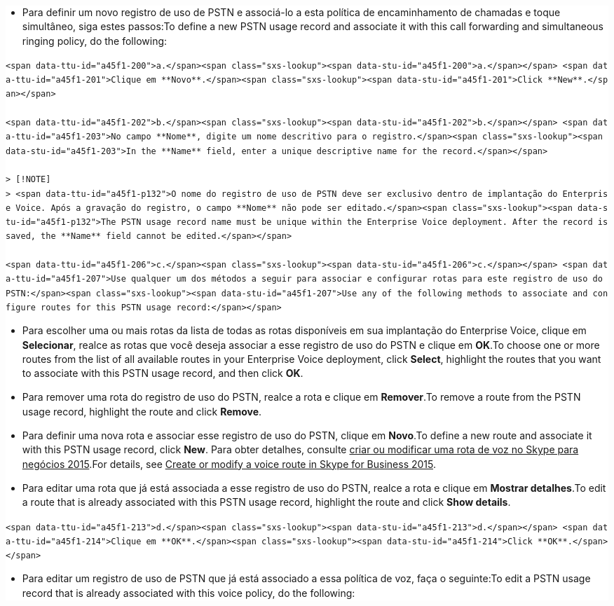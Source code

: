    - <span data-ttu-id="a45f1-199">Para definir um novo registro de uso de PSTN e associá-lo a esta política de encaminhamento de chamadas e toque simultâneo, siga estes passos:</span><span class="sxs-lookup"><span data-stu-id="a45f1-199">To define a new PSTN usage record and associate it with this call forwarding and simultaneous ringing policy, do the following:</span></span>
    
    <span data-ttu-id="a45f1-200">a.</span><span class="sxs-lookup"><span data-stu-id="a45f1-200">a.</span></span> <span data-ttu-id="a45f1-201">Clique em **Novo**.</span><span class="sxs-lookup"><span data-stu-id="a45f1-201">Click **New**.</span></span>
    
    <span data-ttu-id="a45f1-202">b.</span><span class="sxs-lookup"><span data-stu-id="a45f1-202">b.</span></span> <span data-ttu-id="a45f1-203">No campo **Nome**, digite um nome descritivo para o registro.</span><span class="sxs-lookup"><span data-stu-id="a45f1-203">In the **Name** field, enter a unique descriptive name for the record.</span></span>
    
    > [!NOTE]
    > <span data-ttu-id="a45f1-p132">O nome do registro de uso de PSTN deve ser exclusivo dentro de implantação do Enterprise Voice. Após a gravação do registro, o campo **Nome** não pode ser editado.</span><span class="sxs-lookup"><span data-stu-id="a45f1-p132">The PSTN usage record name must be unique within the Enterprise Voice deployment. After the record is saved, the **Name** field cannot be edited.</span></span>
  
    <span data-ttu-id="a45f1-206">c.</span><span class="sxs-lookup"><span data-stu-id="a45f1-206">c.</span></span> <span data-ttu-id="a45f1-207">Use qualquer um dos métodos a seguir para associar e configurar rotas para este registro de uso do PSTN:</span><span class="sxs-lookup"><span data-stu-id="a45f1-207">Use any of the following methods to associate and configure routes for this PSTN usage record:</span></span>
    
   - <span data-ttu-id="a45f1-208">Para escolher uma ou mais rotas da lista de todas as rotas disponíveis em sua implantação do Enterprise Voice, clique em **Selecionar**, realce as rotas que você deseja associar a esse registro de uso do PSTN e clique em **OK**.</span><span class="sxs-lookup"><span data-stu-id="a45f1-208">To choose one or more routes from the list of all available routes in your Enterprise Voice deployment, click **Select**, highlight the routes that you want to associate with this PSTN usage record, and then click **OK**.</span></span>
    
   - <span data-ttu-id="a45f1-209">Para remover uma rota do registro de uso do PSTN, realce a rota e clique em **Remover**.</span><span class="sxs-lookup"><span data-stu-id="a45f1-209">To remove a route from the PSTN usage record, highlight the route and click **Remove**.</span></span>
    
   - <span data-ttu-id="a45f1-210">Para definir uma nova rota e associar esse registro de uso do PSTN, clique em **Novo**.</span><span class="sxs-lookup"><span data-stu-id="a45f1-210">To define a new route and associate it with this PSTN usage record, click **New**.</span></span> <span data-ttu-id="a45f1-211">Para obter detalhes, consulte [criar ou modificar uma rota de voz no Skype para negócios 2015](create-or-modify-a-voice-route.md).</span><span class="sxs-lookup"><span data-stu-id="a45f1-211">For details, see [Create or modify a voice route in Skype for Business 2015](create-or-modify-a-voice-route.md).</span></span>
    
   - <span data-ttu-id="a45f1-212">Para editar uma rota que já está associada a esse registro de uso do PSTN, realce a rota e clique em **Mostrar detalhes**.</span><span class="sxs-lookup"><span data-stu-id="a45f1-212">To edit a route that is already associated with this PSTN usage record, highlight the route and click **Show details**.</span></span> 
    
    <span data-ttu-id="a45f1-213">d.</span><span class="sxs-lookup"><span data-stu-id="a45f1-213">d.</span></span> <span data-ttu-id="a45f1-214">Clique em **OK**.</span><span class="sxs-lookup"><span data-stu-id="a45f1-214">Click **OK**.</span></span>
    
   - <span data-ttu-id="a45f1-215">Para editar um registro de uso de PSTN que já está associado a essa política de voz, faça o seguinte:</span><span class="sxs-lookup"><span data-stu-id="a45f1-215">To edit a PSTN usage record that is already associated with this voice policy, do the following:</span></span>
    
